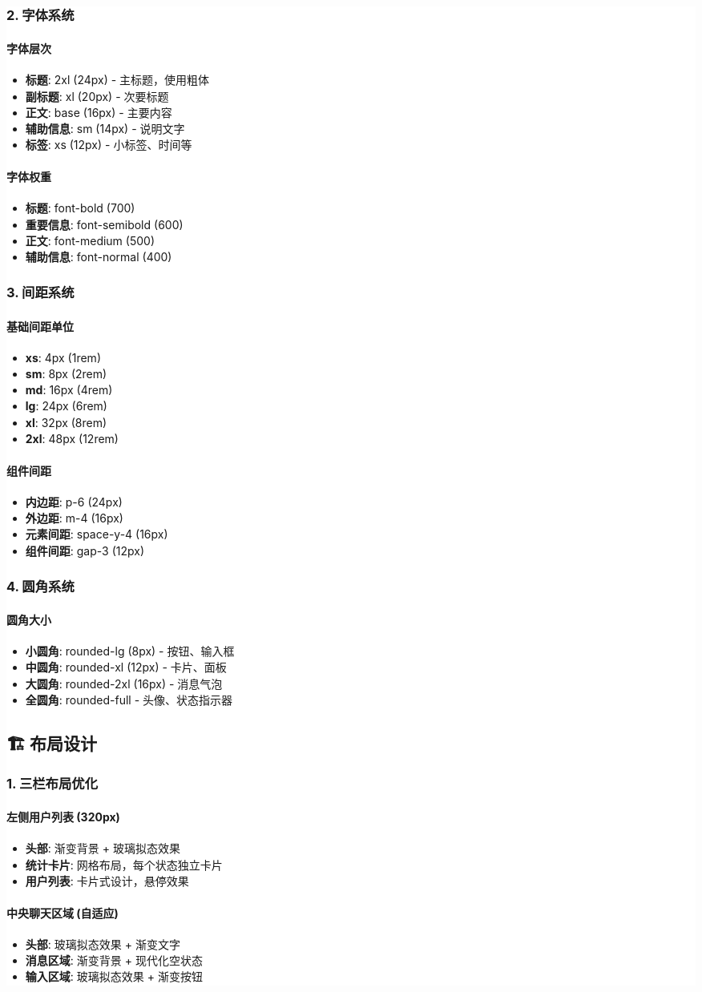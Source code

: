 ### 2. **字体系统**

#### 字体层次
- **标题**: 2xl (24px) - 主标题，使用粗体
- **副标题**: xl (20px) - 次要标题
- **正文**: base (16px) - 主要内容
- **辅助信息**: sm (14px) - 说明文字
- **标签**: xs (12px) - 小标签、时间等

#### 字体权重
- **标题**: font-bold (700)
- **重要信息**: font-semibold (600)
- **正文**: font-medium (500)
- **辅助信息**: font-normal (400)

### 3. **间距系统**

#### 基础间距单位
- **xs**: 4px (1rem)
- **sm**: 8px (2rem)
- **md**: 16px (4rem)
- **lg**: 24px (6rem)
- **xl**: 32px (8rem)
- **2xl**: 48px (12rem)

#### 组件间距
- **内边距**: p-6 (24px)
- **外边距**: m-4 (16px)
- **元素间距**: space-y-4 (16px)
- **组件间距**: gap-3 (12px)

### 4. **圆角系统**

#### 圆角大小
- **小圆角**: rounded-lg (8px) - 按钮、输入框
- **中圆角**: rounded-xl (12px) - 卡片、面板
- **大圆角**: rounded-2xl (16px) - 消息气泡
- **全圆角**: rounded-full - 头像、状态指示器

## 🏗️ 布局设计

### 1. **三栏布局优化**

#### 左侧用户列表 (320px)
- **头部**: 渐变背景 + 玻璃拟态效果
- **统计卡片**: 网格布局，每个状态独立卡片
- **用户列表**: 卡片式设计，悬停效果

#### 中央聊天区域 (自适应)
- **头部**: 玻璃拟态效果 + 渐变文字
- **消息区域**: 渐变背景 + 现代化空状态
- **输入区域**: 玻璃拟态效果 + 渐变按钮
